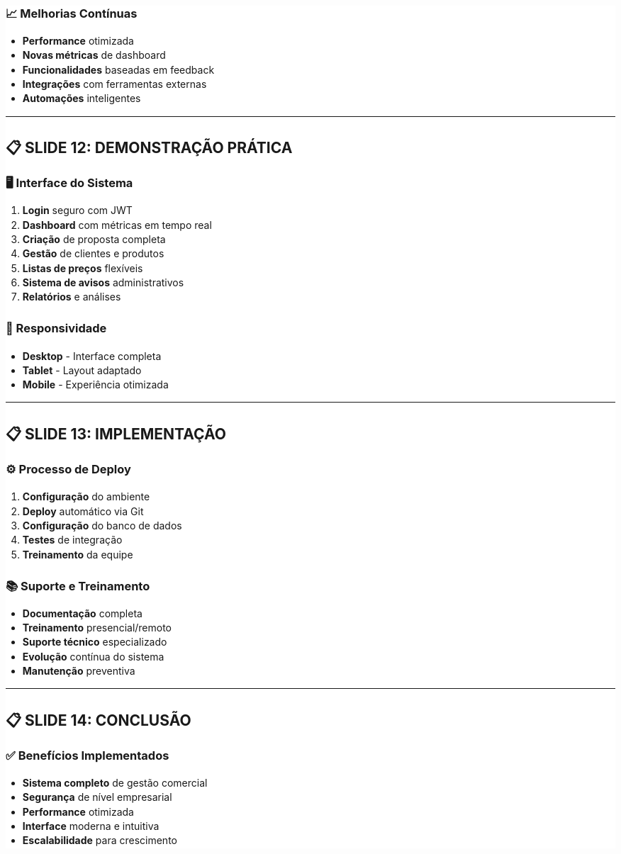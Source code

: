 ### **📈 Melhorias Contínuas**
- **Performance** otimizada
- **Novas métricas** de dashboard
- **Funcionalidades** baseadas em feedback
- **Integrações** com ferramentas externas
- **Automações** inteligentes

---

## 📋 **SLIDE 12: DEMONSTRAÇÃO PRÁTICA**

### **🖥️ Interface do Sistema**
1. **Login** seguro com JWT
2. **Dashboard** com métricas em tempo real
3. **Criação** de proposta completa
4. **Gestão** de clientes e produtos
5. **Listas de preços** flexíveis
6. **Sistema de avisos** administrativos
7. **Relatórios** e análises

### **📱 Responsividade**
- **Desktop** - Interface completa
- **Tablet** - Layout adaptado
- **Mobile** - Experiência otimizada

---

## 📋 **SLIDE 13: IMPLEMENTAÇÃO**

### **⚙️ Processo de Deploy**
1. **Configuração** do ambiente
2. **Deploy** automático via Git
3. **Configuração** do banco de dados
4. **Testes** de integração
5. **Treinamento** da equipe

### **📚 Suporte e Treinamento**
- **Documentação** completa
- **Treinamento** presencial/remoto
- **Suporte técnico** especializado
- **Evolução** contínua do sistema
- **Manutenção** preventiva

---

## 📋 **SLIDE 14: CONCLUSÃO**

### **✅ Benefícios Implementados**
- **Sistema completo** de gestão comercial
- **Segurança** de nível empresarial
- **Performance** otimizada
- **Interface** moderna e intuitiva
- **Escalabilidade** para crescimento
